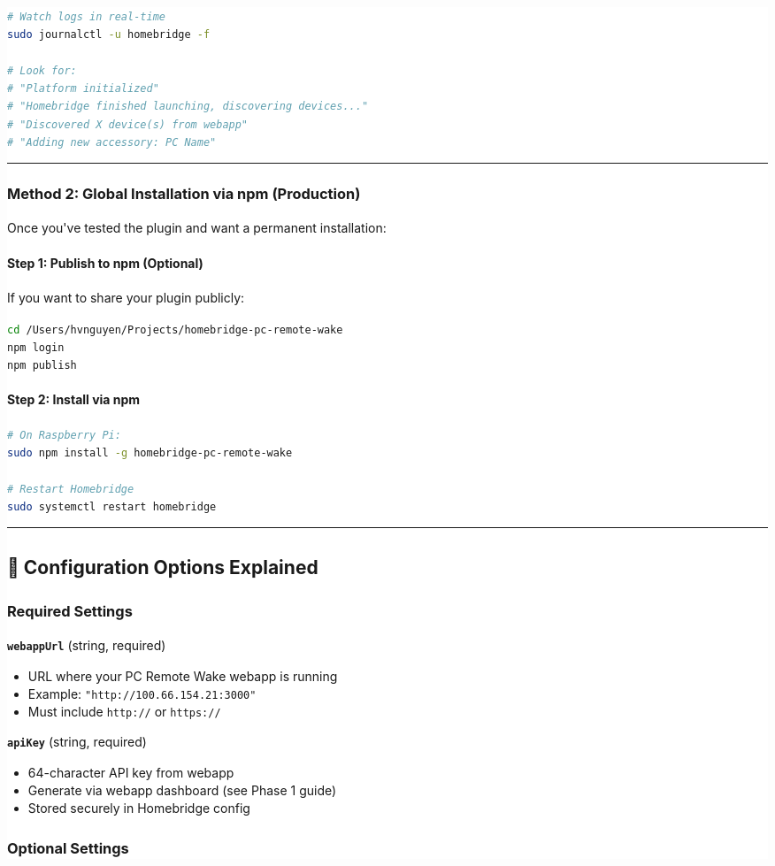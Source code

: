 ```bash
# Watch logs in real-time
sudo journalctl -u homebridge -f

# Look for:
# "Platform initialized"
# "Homebridge finished launching, discovering devices..."
# "Discovered X device(s) from webapp"
# "Adding new accessory: PC Name"
```

---

### Method 2: Global Installation via npm (Production)

Once you've tested the plugin and want a permanent installation:

#### Step 1: Publish to npm (Optional)

If you want to share your plugin publicly:
```bash
cd /Users/hvnguyen/Projects/homebridge-pc-remote-wake
npm login
npm publish
```

#### Step 2: Install via npm

```bash
# On Raspberry Pi:
sudo npm install -g homebridge-pc-remote-wake

# Restart Homebridge
sudo systemctl restart homebridge
```

---

## 🔧 Configuration Options Explained

### Required Settings

**`webappUrl`** (string, required)
- URL where your PC Remote Wake webapp is running
- Example: `"http://100.66.154.21:3000"`
- Must include `http://` or `https://`

**`apiKey`** (string, required)
- 64-character API key from webapp
- Generate via webapp dashboard (see Phase 1 guide)
- Stored securely in Homebridge config

### Optional Settings
